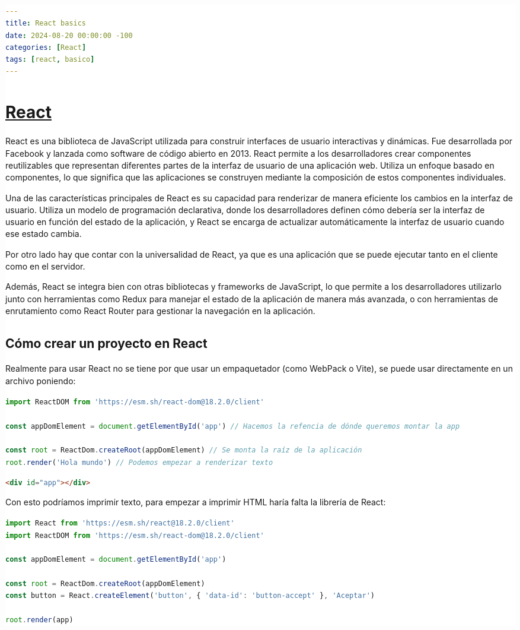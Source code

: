 ```yaml
---
title: React basics
date: 2024-08-20 00:00:00 -100
categories: [React]
tags: [react, basico]
---
```


# [React](https://es.react.dev/)

React es una biblioteca de JavaScript utilizada para construir interfaces de usuario interactivas y dinámicas. Fue desarrollada por Facebook y lanzada como software de código abierto en 2013. React permite a los desarrolladores crear componentes reutilizables que representan diferentes partes de la interfaz de usuario de una aplicación web. Utiliza un enfoque basado en componentes, lo que significa que las aplicaciones se construyen mediante la composición de estos componentes individuales.

Una de las características principales de React es su capacidad para renderizar de manera eficiente los cambios en la interfaz de usuario. Utiliza un modelo de programación declarativa, donde los desarrolladores definen cómo debería ser la interfaz de usuario en función del estado de la aplicación, y React se encarga de actualizar automáticamente la interfaz de usuario cuando ese estado cambia.

Por otro lado hay que contar con la universalidad de React, ya que es una aplicación que se puede ejecutar tanto en el cliente como en el servidor.

Además, React se integra bien con otras bibliotecas y frameworks de JavaScript, lo que permite a los desarrolladores utilizarlo junto con herramientas como Redux para manejar el estado de la aplicación de manera más avanzada, o con herramientas de enrutamiento como React Router para gestionar la navegación en la aplicación.

## Cómo crear un proyecto en React

Realmente para usar React no se tiene por que usar un empaquetador (como WebPack o Vite), se puede usar directamente en un archivo poniendo:

```js
import ReactDOM from 'https://esm.sh/react-dom@18.2.0/client'

const appDomElement = document.getElementById('app') // Hacemos la refencia de dónde queremos montar la app

const root = ReactDom.createRoot(appDomElement) // Se monta la raíz de la aplicación
root.render('Hola mundo') // Podemos empezar a renderizar texto
```

```html
<div id="app"></div>
```

Con esto podríamos imprimir texto, para empezar a imprimir HTML haría falta la librería de React:

```js
import React from 'https://esm.sh/react@18.2.0/client'
import ReactDOM from 'https://esm.sh/react-dom@18.2.0/client'

const appDomElement = document.getElementById('app')

const root = ReactDom.createRoot(appDomElement)
const button = React.createElement('button', { 'data-id': 'button-accept' }, 'Aceptar')

root.render(app)
```
